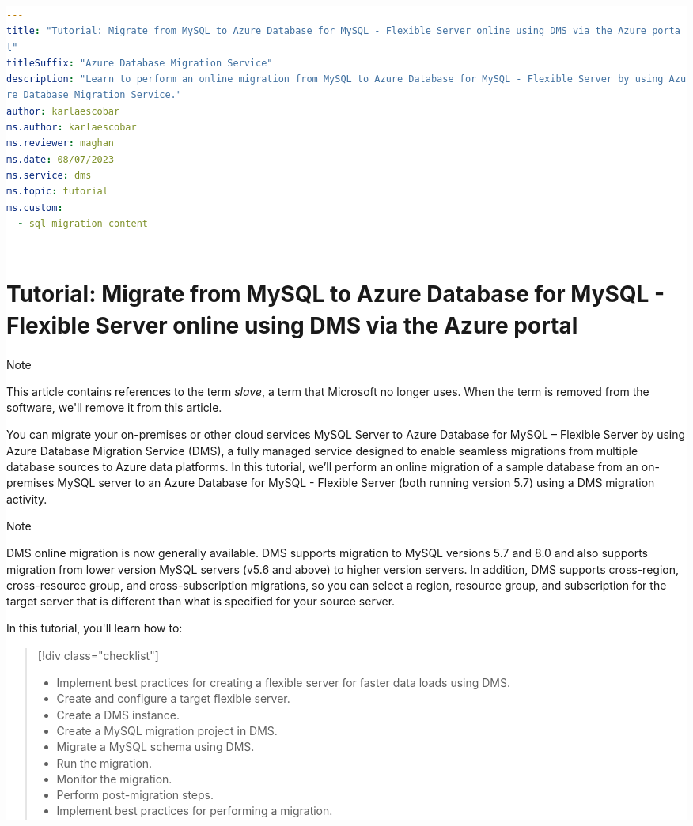 ```yaml
---
title: "Tutorial: Migrate from MySQL to Azure Database for MySQL - Flexible Server online using DMS via the Azure portal"
titleSuffix: "Azure Database Migration Service"
description: "Learn to perform an online migration from MySQL to Azure Database for MySQL - Flexible Server by using Azure Database Migration Service."
author: karlaescobar
ms.author: karlaescobar
ms.reviewer: maghan
ms.date: 08/07/2023
ms.service: dms
ms.topic: tutorial
ms.custom:
  - sql-migration-content
---
```


# Tutorial: Migrate from MySQL to Azure Database for MySQL - Flexible Server online using DMS via the Azure portal

> [!NOTE]
> This article contains references to the term *slave*, a term that Microsoft no longer uses. When the term is removed from the software, we'll remove it from this article.

You can migrate your on-premises or other cloud services MySQL Server to Azure Database for MySQL – Flexible Server by using Azure Database Migration Service (DMS), a fully managed service designed to enable seamless migrations from multiple database sources to Azure data platforms. In this tutorial, we’ll perform an online migration of a sample database from an on-premises MySQL server to an Azure Database for MySQL - Flexible Server (both running version 5.7) using a DMS migration activity.

> [!NOTE]
> DMS online migration is now generally available. DMS supports migration to MySQL versions 5.7 and 8.0 and also supports migration from lower version MySQL servers (v5.6 and above) to higher version servers. In addition, DMS supports cross-region, cross-resource group, and cross-subscription migrations, so you can select a region, resource group, and subscription for the target server that is different than what is specified for your source server.

In this tutorial, you'll learn how to:

> [!div class="checklist"]
>
> * Implement best practices for creating a flexible server for faster data loads using DMS.
> * Create and configure a target flexible server.
> * Create a DMS instance.
> * Create a MySQL migration project in DMS.
> * Migrate a MySQL schema using DMS.
> * Run the migration.
> * Monitor the migration.
> * Perform post-migration steps.
> * Implement best practices for performing a migration.
